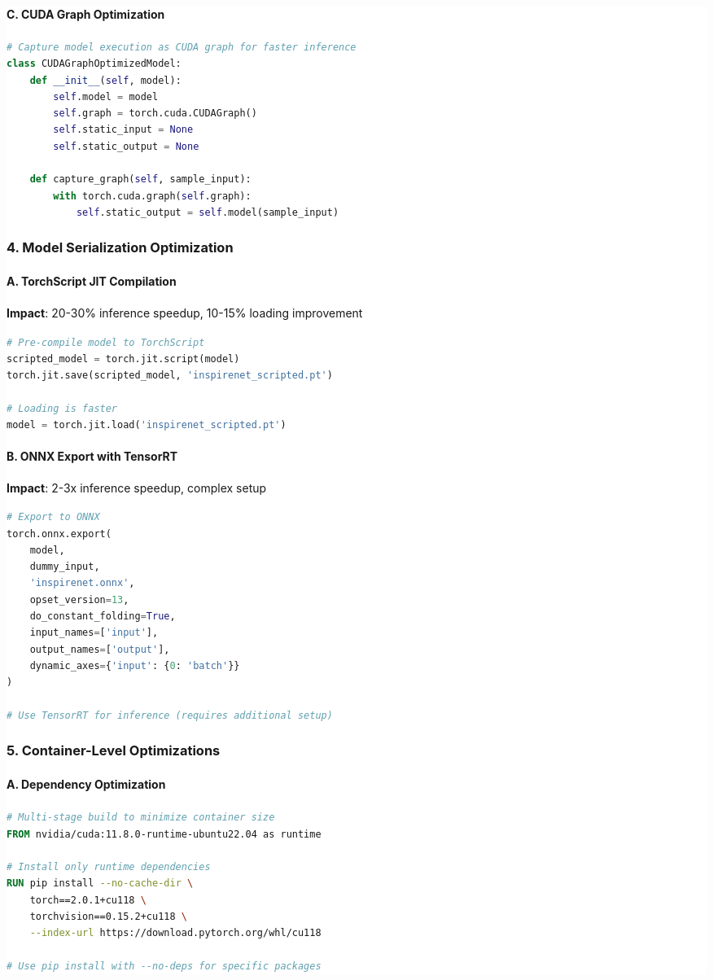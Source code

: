#### C. CUDA Graph Optimization
```python
# Capture model execution as CUDA graph for faster inference
class CUDAGraphOptimizedModel:
    def __init__(self, model):
        self.model = model
        self.graph = torch.cuda.CUDAGraph()
        self.static_input = None
        self.static_output = None
    
    def capture_graph(self, sample_input):
        with torch.cuda.graph(self.graph):
            self.static_output = self.model(sample_input)
```

### 4. Model Serialization Optimization

#### A. TorchScript JIT Compilation
**Impact**: 20-30% inference speedup, 10-15% loading improvement
```python
# Pre-compile model to TorchScript
scripted_model = torch.jit.script(model)
torch.jit.save(scripted_model, 'inspirenet_scripted.pt')

# Loading is faster
model = torch.jit.load('inspirenet_scripted.pt')
```

#### B. ONNX Export with TensorRT
**Impact**: 2-3x inference speedup, complex setup
```python
# Export to ONNX
torch.onnx.export(
    model, 
    dummy_input,
    'inspirenet.onnx',
    opset_version=13,
    do_constant_folding=True,
    input_names=['input'],
    output_names=['output'],
    dynamic_axes={'input': {0: 'batch'}}
)

# Use TensorRT for inference (requires additional setup)
```

### 5. Container-Level Optimizations

#### A. Dependency Optimization
```dockerfile
# Multi-stage build to minimize container size
FROM nvidia/cuda:11.8.0-runtime-ubuntu22.04 as runtime

# Install only runtime dependencies
RUN pip install --no-cache-dir \
    torch==2.0.1+cu118 \
    torchvision==0.15.2+cu118 \
    --index-url https://download.pytorch.org/whl/cu118

# Use pip install with --no-deps for specific packages
```
